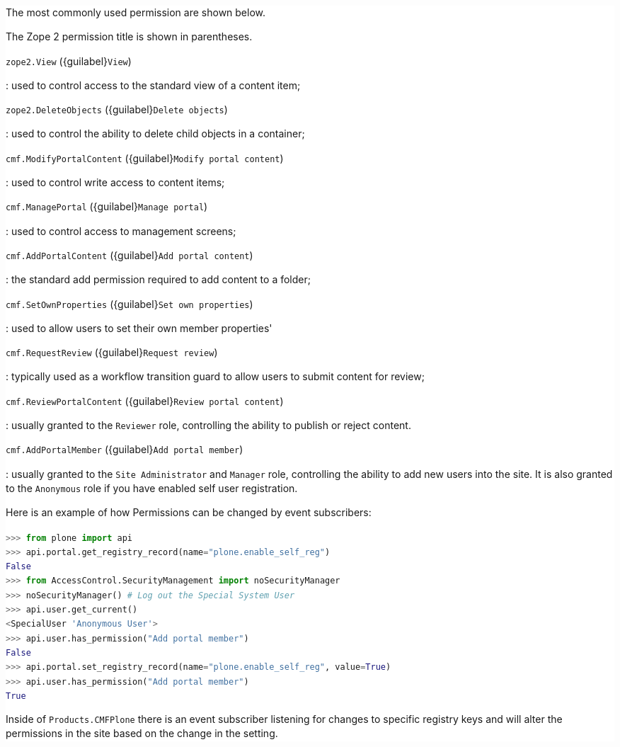 The most commonly used permission are shown below.

The Zope 2 permission title is shown in parentheses.

`zope2.View` ({guilabel}`View`)

: used to control access to the standard view of a content item;

`zope2.DeleteObjects` ({guilabel}`Delete objects`)

: used to control the ability to delete child objects in a container;

`cmf.ModifyPortalContent` ({guilabel}`Modify portal content`)

: used to control write access to content items;

`cmf.ManagePortal` ({guilabel}`Manage portal`)

: used to control access to management screens;

`cmf.AddPortalContent` ({guilabel}`Add portal content`)

: the standard add permission required to add content to a folder;

`cmf.SetOwnProperties` ({guilabel}`Set own properties`)

: used to allow users to set their own member properties'

`cmf.RequestReview` ({guilabel}`Request review`)

: typically used as a workflow transition guard
  to allow users to submit content for review;

`cmf.ReviewPortalContent` ({guilabel}`Review portal content`)

: usually granted to the `Reviewer` role,
  controlling the ability to publish or reject content.

`cmf.AddPortalMember` ({guilabel}`Add portal member`)

: usually granted to the `Site Administrator` and `Manager`  role,
  controlling the ability to add new users into the site. It is also
  granted to the `Anonymous` role if you have enabled self user registration.

Here is an example of how Permissions can be changed by event subscribers:

```python
>>> from plone import api
>>> api.portal.get_registry_record(name="plone.enable_self_reg")
False
>>> from AccessControl.SecurityManagement import noSecurityManager
>>> noSecurityManager() # Log out the Special System User
>>> api.user.get_current()
<SpecialUser 'Anonymous User'>
>>> api.user.has_permission("Add portal member")
False
>>> api.portal.set_registry_record(name="plone.enable_self_reg", value=True)
>>> api.user.has_permission("Add portal member")
True
```

Inside of `Products.CMFPlone` there is an event subscriber listening for
changes to specific registry keys and will alter the permissions in the site
based on the change in the setting.
